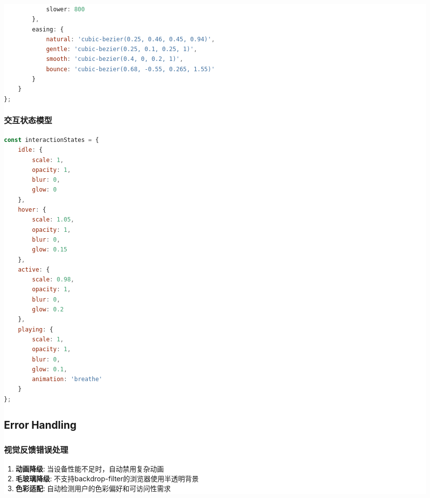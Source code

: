 ```javascript
            slower: 800
        },
        easing: {
            natural: 'cubic-bezier(0.25, 0.46, 0.45, 0.94)',
            gentle: 'cubic-bezier(0.25, 0.1, 0.25, 1)',
            smooth: 'cubic-bezier(0.4, 0, 0.2, 1)',
            bounce: 'cubic-bezier(0.68, -0.55, 0.265, 1.55)'
        }
    }
};
```

### 交互状态模型
```javascript
const interactionStates = {
    idle: {
        scale: 1,
        opacity: 1,
        blur: 0,
        glow: 0
    },
    hover: {
        scale: 1.05,
        opacity: 1,
        blur: 0,
        glow: 0.15
    },
    active: {
        scale: 0.98,
        opacity: 1,
        blur: 0,
        glow: 0.2
    },
    playing: {
        scale: 1,
        opacity: 1,
        blur: 0,
        glow: 0.1,
        animation: 'breathe'
    }
};
```

## Error Handling

### 视觉反馈错误处理
1. **动画降级**: 当设备性能不足时，自动禁用复杂动画
2. **毛玻璃降级**: 不支持backdrop-filter的浏览器使用半透明背景
3. **色彩适配**: 自动检测用户的色彩偏好和可访问性需求
